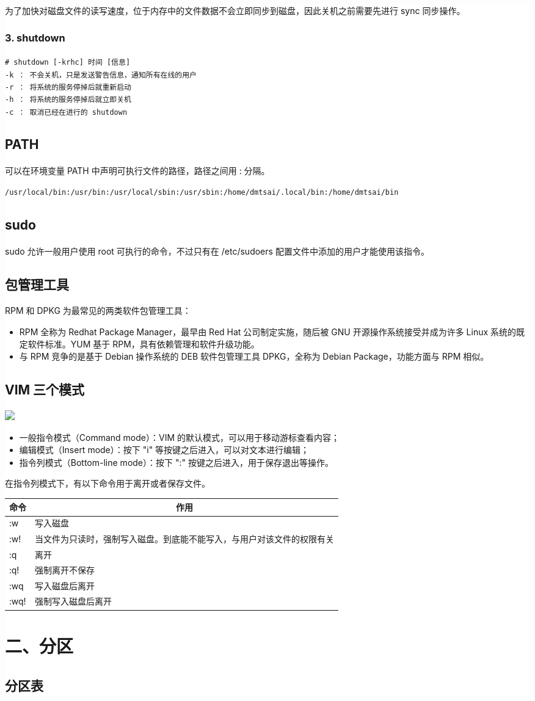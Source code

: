 为了加快对磁盘文件的读写速度，位于内存中的文件数据不会立即同步到磁盘，因此关机之前需要先进行 sync 同步操作。

### 3. shutdown ###

	# shutdown [-krhc] 时间 [信息]
	-k ： 不会关机，只是发送警告信息，通知所有在线的用户
	-r ： 将系统的服务停掉后就重新启动
	-h ： 将系统的服务停掉后就立即关机
	-c ： 取消已经在进行的 shutdown

## PATH ##

可以在环境变量 PATH 中声明可执行文件的路径，路径之间用 : 分隔。

	/usr/local/bin:/usr/bin:/usr/local/sbin:/usr/sbin:/home/dmtsai/.local/bin:/home/dmtsai/bin

## sudo ##

sudo 允许一般用户使用 root 可执行的命令，不过只有在 /etc/sudoers 配置文件中添加的用户才能使用该指令。

## 包管理工具 ##

RPM 和 DPKG 为最常见的两类软件包管理工具：

- RPM 全称为 Redhat Package Manager，最早由 Red Hat 公司制定实施，随后被 GNU 开源操作系统接受并成为许多 Linux 系统的既定软件标准。YUM 基于 RPM，具有依赖管理和软件升级功能。
- 与 RPM 竞争的是基于 Debian 操作系统的 DEB 软件包管理工具 DPKG，全称为 Debian Package，功能方面与 RPM 相似。

## VIM 三个模式 ##

![](https://cs-notes-1256109796.cos.ap-guangzhou.myqcloud.com/image-20191209002818626.png)

- 一般指令模式（Command mode）：VIM 的默认模式，可以用于移动游标查看内容；
- 编辑模式（Insert mode）：按下 "i" 等按键之后进入，可以对文本进行编辑；
- 指令列模式（Bottom-line mode）：按下 ":" 按键之后进入，用于保存退出等操作。

在指令列模式下，有以下命令用于离开或者保存文件。

命令|	作用
-|-
:w|	写入磁盘
:w!|	当文件为只读时，强制写入磁盘。到底能不能写入，与用户对该文件的权限有关
:q|	离开
:q!|	强制离开不保存
:wq|	写入磁盘后离开
:wq!|	强制写入磁盘后离开

# 二、分区 #

## 分区表 ##
